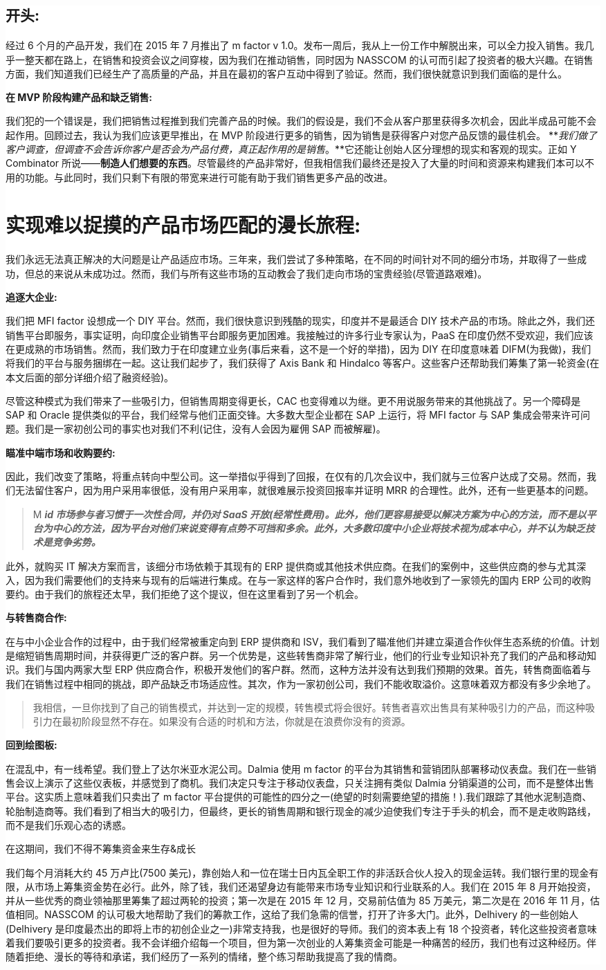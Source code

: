 ## **开头:**

经过 6 个月的产品开发，我们在 2015 年 7 月推出了 m factor v 1.0。发布一周后，我从上一份工作中解脱出来，可以全力投入销售。我几乎一整天都在路上，在销售和投资会议之间穿梭，因为我们在推动销售，同时因为 NASSCOM 的认可而引起了投资者的极大兴趣。在销售方面，我们知道我们已经生产了高质量的产品，并且在最初的客户互动中得到了验证。然而，我们很快就意识到我们面临的是什么。

**在 MVP 阶段构建产品和缺乏销售:**

我们犯的一个错误是，我们把销售过程推到我们完善产品的时候。我们的假设是，我们不会从客户那里获得多次机会，因此半成品可能不会起作用。回顾过去，我认为我们应该更早推出，在 MVP 阶段进行更多的销售，因为销售是获得客户对您产品反馈的最佳机会。 ***我们做了客户调查，但调查不会告诉你客户是否会为产品付费，真正起作用的是销售*。**它还能让创始人区分理想的现实和客观的现实。正如 Y Combinator 所说——**制造人们想要的东西**。尽管最终的产品非常好，但我相信我们最终还是投入了大量的时间和资源来构建我们本可以不用的功能。与此同时，我们只剩下有限的带宽来进行可能有助于我们销售更多产品的改进。

# 实现难以捉摸的产品市场匹配的漫长旅程:

我们永远无法真正解决的大问题是让产品适应市场。三年来，我们尝试了多种策略，在不同的时间针对不同的细分市场，并取得了一些成功，但总的来说从未成功过。然而，我们与所有这些市场的互动教会了我们走向市场的宝贵经验(尽管道路艰难)。

**追逐大企业:**

我们把 MFI factor 设想成一个 DIY 平台。然而，我们很快意识到残酷的现实，印度并不是最适合 DIY 技术产品的市场。除此之外，我们还销售平台即服务，事实证明，向印度企业销售平台即服务更加困难。我接触过的许多行业专家认为，PaaS 在印度仍然不受欢迎，我们应该在更成熟的市场销售。然而，我们致力于在印度建立业务(事后来看，这不是一个好的举措)，因为 DIY 在印度意味着 DIFM(为我做)，我们将我们的平台与服务捆绑在一起。这让我们起步了，我们获得了 Axis Bank 和 Hindalco 等客户。这些客户还帮助我们筹集了第一轮资金(在本文后面的部分详细介绍了融资经验)。

尽管这种模式为我们带来了一些吸引力，但销售周期变得更长，CAC 也变得难以为继。更不用说服务带来的其他挑战了。另一个障碍是 SAP 和 Oracle 提供类似的平台，我们经常与他们正面交锋。大多数大型企业都在 SAP 上运行，将 MFI factor 与 SAP 集成会带来许可问题。我们是一家初创公司的事实也对我们不利(记住，没有人会因为雇佣 SAP 而被解雇)。

**瞄准中端市场和收购要约:**

因此，我们改变了策略，将重点转向中型公司。这一举措似乎得到了回报，在仅有的几次会议中，我们就与三位客户达成了交易。然而，我们无法留住客户，因为用户采用率很低，没有用户采用率，就很难展示投资回报率并证明 MRR 的合理性。此外，还有一些更基本的问题。

> M ***id 市场参与者习惯于一次性合同，并仍对 SaaS 开放(经常性费用)。此外，他们更容易接受以解决方案为中心的方法，而不是以平台为中心的方法，因为平台对他们来说变得有点势不可挡和多余。此外，大多数印度中小企业将技术视为成本中心，并不认为缺乏技术是竞争劣势。***

此外，就购买 IT 解决方案而言，该细分市场依赖于其现有的 ERP 提供商或其他技术供应商。在我们的案例中，这些供应商的参与尤其深入，因为我们需要他们的支持来与现有的后端进行集成。在与一家这样的客户合作时，我们意外地收到了一家领先的国内 ERP 公司的收购要约。由于我们的旅程还太早，我们拒绝了这个提议，但在这里看到了另一个机会。

**与转售商合作:**

在与中小企业合作的过程中，由于我们经常被重定向到 ERP 提供商和 ISV，我们看到了瞄准他们并建立渠道合作伙伴生态系统的价值。计划是缩短销售周期时间，并获得更广泛的客户群。另一个优势是，这些转售商非常了解行业，他们的行业专业知识补充了我们的产品和移动知识。我们与国内两家大型 ERP 供应商合作，积极开发他们的客户群。然而，这种方法并没有达到我们预期的效果。首先，转售商面临着与我们在销售过程中相同的挑战，即产品缺乏市场适应性。其次，作为一家初创公司，我们不能收取溢价。这意味着双方都没有多少余地了。

> 我相信，一旦你找到了自己的销售模式，并达到一定的规模，转售模式将会很好。转售者喜欢出售具有某种吸引力的产品，而这种吸引力在最初阶段显然不存在。如果没有合适的时机和方法，你就是在浪费你没有的资源。

**回到绘图板:**

在混乱中，有一线希望。我们登上了达尔米亚水泥公司。Dalmia 使用 m factor 的平台为其销售和营销团队部署移动仪表盘。我们在一些销售会议上演示了这些仪表板，并感觉到了商机。我们决定只专注于移动仪表盘，只关注拥有类似 Dalmia 分销渠道的公司，而不是整体出售平台。这实质上意味着我们只卖出了 m factor 平台提供的可能性的四分之一(绝望的时刻需要绝望的措施！).我们跟踪了其他水泥制造商、轮胎制造商等。我们看到了相当大的吸引力，但最终，更长的销售周期和银行现金的减少迫使我们专注于手头的机会，而不是走收购路线，而不是我们乐观心态的诱惑。

在这期间，我们不得不筹集资金来生存&成长

我们每个月消耗大约 45 万卢比(7500 美元)，靠创始人和一位在瑞士日内瓦全职工作的非活跃合伙人投入的现金运转。我们银行里的现金有限，从市场上筹集资金势在必行。此外，除了钱，我们还渴望身边有能带来市场专业知识和行业联系的人。我们在 2015 年 8 月开始投资，并从一些优秀的商业领袖那里筹集了超过两轮的投资；第一次是在 2015 年 12 月，交易前估值为 85 万美元，第二次是在 2016 年 11 月，估值相同。NASSCOM 的认可极大地帮助了我们的筹款工作，这给了我们急需的信誉，打开了许多大门。此外，Delhivery 的一些创始人(Delhivery 是印度最杰出的即将上市的初创企业之一)非常支持我，也是很好的导师。我们的资本表上有 18 个投资者，转化这些投资者意味着我们要吸引更多的投资者。我不会详细介绍每一个项目，但为第一次创业的人筹集资金可能是一种痛苦的经历，我们也有过这种经历。伴随着拒绝、漫长的等待和承诺，我们经历了一系列的情绪，整个练习帮助我提高了我的情商。
